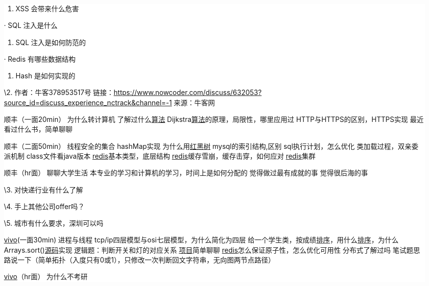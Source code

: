 1. XSS 会带来什么危害 

· SQL 注入是什么 

1. SQL 注入是如何防范的 

· Redis 有哪些数据结构 

1. Hash 是如何实现的

\2. 作者：牛客378953517号
 链接：https://www.nowcoder.com/discuss/632053?source_id=discuss_experience_nctrack&channel=-1
 来源：牛客网

 顺丰（一面20min） 
 为什么转计算机 
 了解过什么[算法]() 
 Dijkstra[算法]()的原理，局限性，哪里应用过 
 HTTP与HTTPS的区别，HTTPS实现 
 最近看过什么书，简单聊聊 

 顺丰（二面50min） 
 线程安全的集合 
 hashMap实现 
 为什么用[红黑树]() 
 mysql的索引结构,区别 
 sql执行计划，怎么优化 
 类加载过程，双亲委派机制 
 class文件看java版本 
 [redis]()基本类型，底层结构 
 [redis]()缓存雪崩，缓存击穿，如何应对 
 [redis]()集群 

 顺丰（hr面） 
 聊聊大学生活 
 本专业的学习和计算机的学习，时间上是如何分配的 
 觉得做过最有成就的事 
 觉得很后海的事 

\3. 对快递行业有什么了解 

\4. 手上其他公司offer吗？ 

\5. 城市有什么要求，深圳可以吗 

 [vivo]()(一面30min) 
 进程与线程 
 tcp/ip四层模型与osi七层模型，为什么简化为四层 
 给一个学生类，按成绩[排序]()，用什么[排序]()，为什么 
 Arrays.sort()[源码]()实现 
 逻辑题：判断开关和灯的对应关系 
 [项目]()简单聊聊 
 [redis]()怎么保证原子性，怎么优化可用性 
 分布式了解过吗 
 笔试题思路说一下（简单拓扑（入度只有0或1），只修改一次判断回文字符串，无向图两节点路径） 

 [vivo]()（hr面） 
 为什么不考研 
